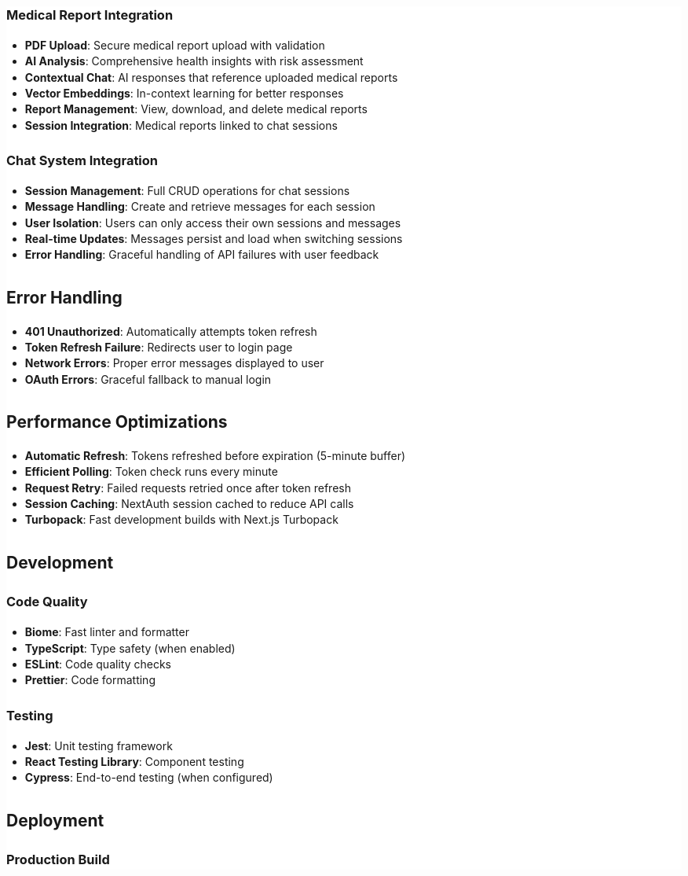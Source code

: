 ### Medical Report Integration

- **PDF Upload**: Secure medical report upload with validation
- **AI Analysis**: Comprehensive health insights with risk assessment
- **Contextual Chat**: AI responses that reference uploaded medical reports
- **Vector Embeddings**: In-context learning for better responses
- **Report Management**: View, download, and delete medical reports
- **Session Integration**: Medical reports linked to chat sessions

### Chat System Integration

- **Session Management**: Full CRUD operations for chat sessions
- **Message Handling**: Create and retrieve messages for each session
- **User Isolation**: Users can only access their own sessions and messages
- **Real-time Updates**: Messages persist and load when switching sessions
- **Error Handling**: Graceful handling of API failures with user feedback

## Error Handling

- **401 Unauthorized**: Automatically attempts token refresh
- **Token Refresh Failure**: Redirects user to login page
- **Network Errors**: Proper error messages displayed to user
- **OAuth Errors**: Graceful fallback to manual login

## Performance Optimizations

- **Automatic Refresh**: Tokens refreshed before expiration (5-minute buffer)
- **Efficient Polling**: Token check runs every minute
- **Request Retry**: Failed requests retried once after token refresh
- **Session Caching**: NextAuth session cached to reduce API calls
- **Turbopack**: Fast development builds with Next.js Turbopack

## Development

### Code Quality

- **Biome**: Fast linter and formatter
- **TypeScript**: Type safety (when enabled)
- **ESLint**: Code quality checks
- **Prettier**: Code formatting

### Testing

- **Jest**: Unit testing framework
- **React Testing Library**: Component testing
- **Cypress**: End-to-end testing (when configured)

## Deployment

### Production Build
